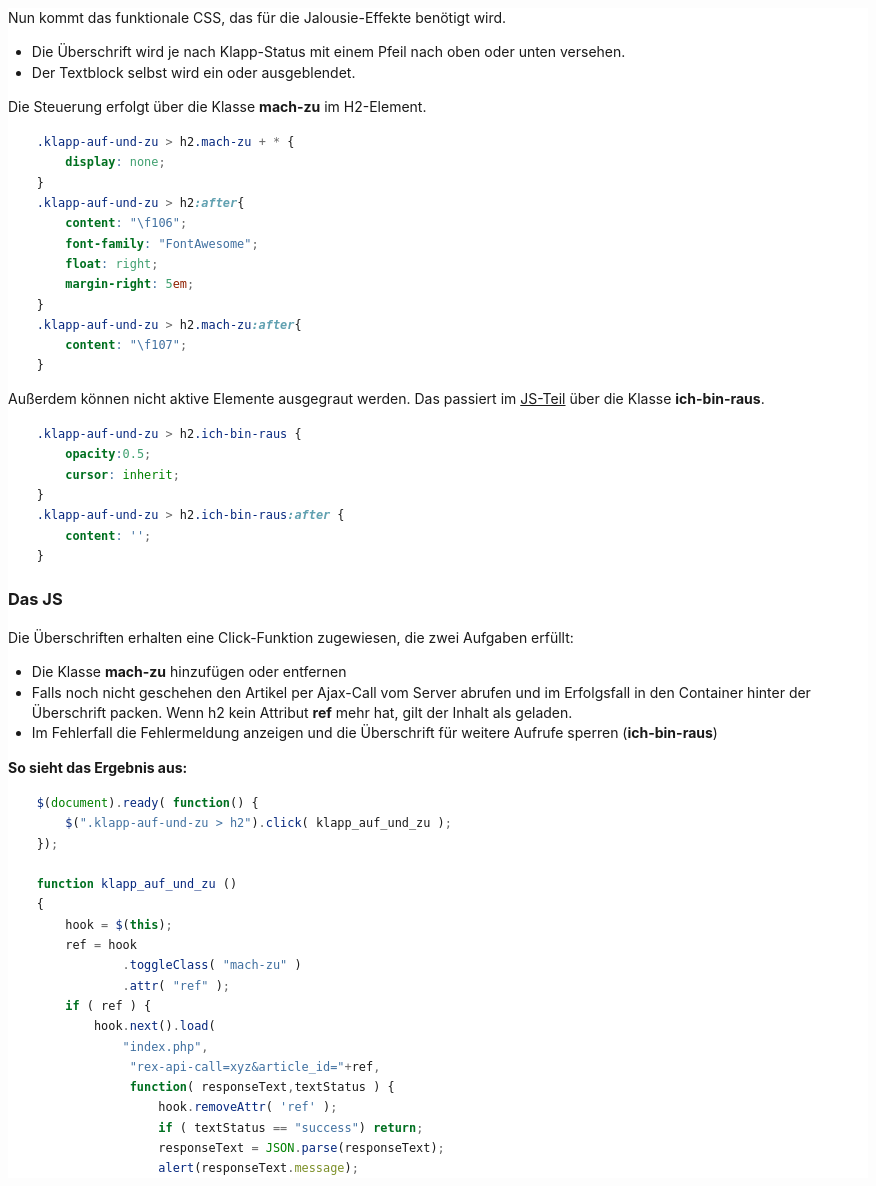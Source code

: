 Nun kommt das funktionale CSS, das für die Jalousie-Effekte benötigt wird.

* Die Überschrift wird je nach Klapp-Status mit einem Pfeil nach oben oder unten versehen.
* Der Textblock selbst wird ein oder ausgeblendet.

Die Steuerung erfolgt über die Klasse **mach-zu** im H2-Element.

```css
    .klapp-auf-und-zu > h2.mach-zu + * {
        display: none;
    }
    .klapp-auf-und-zu > h2:after{
        content: "\f106";
        font-family: "FontAwesome";
        float: right;
        margin-right: 5em;
    }
    .klapp-auf-und-zu > h2.mach-zu:after{
        content: "\f107";
    }
```

Außerdem können nicht aktive Elemente ausgegraut werden. Das passiert im [JS-Teil](ajax_rexapi.md#demo-js) über die Klasse **ich-bin-raus**.

```css
    .klapp-auf-und-zu > h2.ich-bin-raus {
        opacity:0.5;
        cursor: inherit;
    }
    .klapp-auf-und-zu > h2.ich-bin-raus:after {
        content: '';
    }
```

### Das JS

Die Überschriften erhalten eine Click-Funktion zugewiesen, die zwei Aufgaben erfüllt:

* Die Klasse **mach-zu** hinzufügen oder entfernen
* Falls noch nicht geschehen den Artikel per Ajax-Call vom Server abrufen und im Erfolgsfall in den Container hinter der Überschrift packen. Wenn h2 kein Attribut **ref** mehr hat, gilt der Inhalt als geladen.
* Im Fehlerfall die Fehlermeldung anzeigen und die Überschrift für weitere Aufrufe sperren \(**ich-bin-raus**\)

**So sieht das Ergebnis aus:**

```javascript
    $(document).ready( function() {
        $(".klapp-auf-und-zu > h2").click( klapp_auf_und_zu );
    });

    function klapp_auf_und_zu ()
    {
        hook = $(this);
        ref = hook
                .toggleClass( "mach-zu" )
                .attr( "ref" );
        if ( ref ) {
            hook.next().load(
                "index.php",
                 "rex-api-call=xyz&article_id="+ref,
                 function( responseText,textStatus ) {
                     hook.removeAttr( 'ref' );
                     if ( textStatus == "success") return;
                     responseText = JSON.parse(responseText);
                     alert(responseText.message);
```